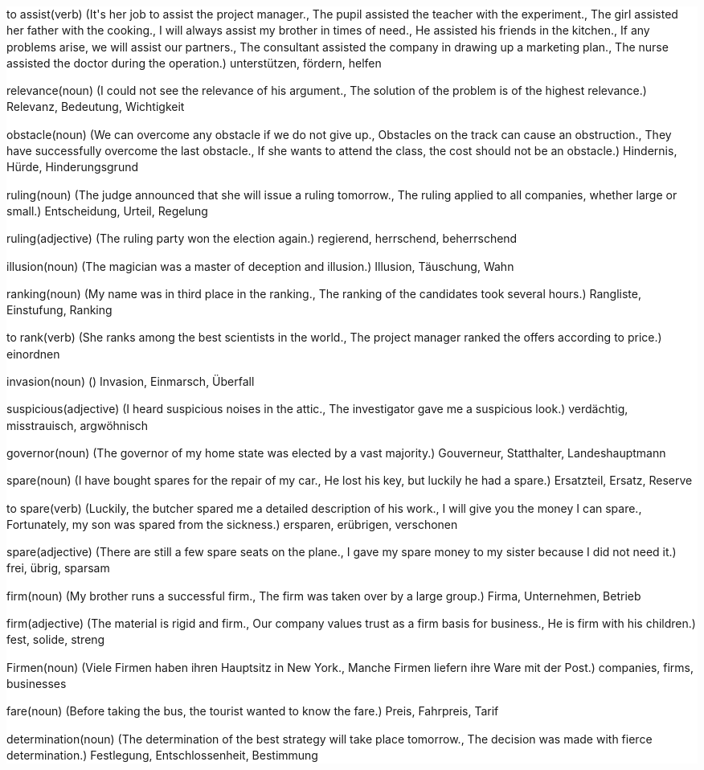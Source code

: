 to assist(verb) (It's her job to assist the project manager., The pupil assisted the teacher with the experiment., The girl assisted her father with the cooking., I will always assist my brother in times of need., He assisted his friends in the kitchen., If any problems arise, we will assist our partners., The consultant assisted the company in drawing up a marketing plan., The nurse assisted the doctor during the operation.) <PLACEHOLDER> unterstützen, fördern, helfen

relevance(noun) (I could not see the relevance of his argument., The solution of the problem is of the highest relevance.) <PLACEHOLDER> Relevanz, Bedeutung, Wichtigkeit

obstacle(noun) (We can overcome any obstacle if we do not give up., Obstacles on the track can cause an obstruction., They have successfully overcome the last obstacle., If she wants to attend the class, the cost should not be an obstacle.) <PLACEHOLDER> Hindernis, Hürde, Hinderungsgrund

ruling(noun) (The judge announced that she will issue a ruling tomorrow., The ruling applied to all companies, whether large or small.) <PLACEHOLDER> Entscheidung, Urteil, Regelung

ruling(adjective) (The ruling party won the election again.) <PLACEHOLDER> regierend, herrschend, beherrschend

illusion(noun) (The magician was a master of deception and illusion.) <PLACEHOLDER> Illusion, Täuschung, Wahn

ranking(noun) (My name was in third place in the ranking., The ranking of the candidates took several hours.) <PLACEHOLDER> Rangliste, Einstufung, Ranking

to rank(verb) (She ranks among the best scientists in the world., The project manager ranked the offers according to price.) <PLACEHOLDER> einordnen

invasion(noun) () <PLACEHOLDER> Invasion, Einmarsch, Überfall

suspicious(adjective) (I heard suspicious noises in the attic., The investigator gave me a suspicious look.) <PLACEHOLDER> verdächtig, misstrauisch, argwöhnisch

governor(noun) (The governor of my home state was elected by a vast majority.) <PLACEHOLDER> Gouverneur, Statthalter, Landeshauptmann

spare(noun) (I have bought spares for the repair of my car., He lost his key, but luckily he had a spare.) <PLACEHOLDER> Ersatzteil, Ersatz, Reserve

to spare(verb) (Luckily, the butcher spared me a detailed description of his work., I will give you the money I can spare., Fortunately, my son was spared from the sickness.) <PLACEHOLDER> ersparen, erübrigen, verschonen

spare(adjective) (There are still a few spare seats on the plane., I gave my spare money to my sister because I did not need it.) <PLACEHOLDER> frei, übrig, sparsam

firm(noun) (My brother runs a successful firm., The firm was taken over by a large group.) <PLACEHOLDER> Firma, Unternehmen, Betrieb

firm(adjective) (The material is rigid and firm., Our company values trust as a firm basis for business., He is firm with his children.) <PLACEHOLDER> fest, solide, streng

Firmen(noun) (Viele Firmen haben ihren Hauptsitz in New York., Manche Firmen liefern ihre Ware mit der Post.) <PLACEHOLDER> companies, firms, businesses

fare(noun) (Before taking the bus, the tourist wanted to know the fare.) <PLACEHOLDER> Preis, Fahrpreis, Tarif

determination(noun) (The determination of the best strategy will take place tomorrow., The decision was made with fierce determination.) <PLACEHOLDER> Festlegung, Entschlossenheit, Bestimmung
